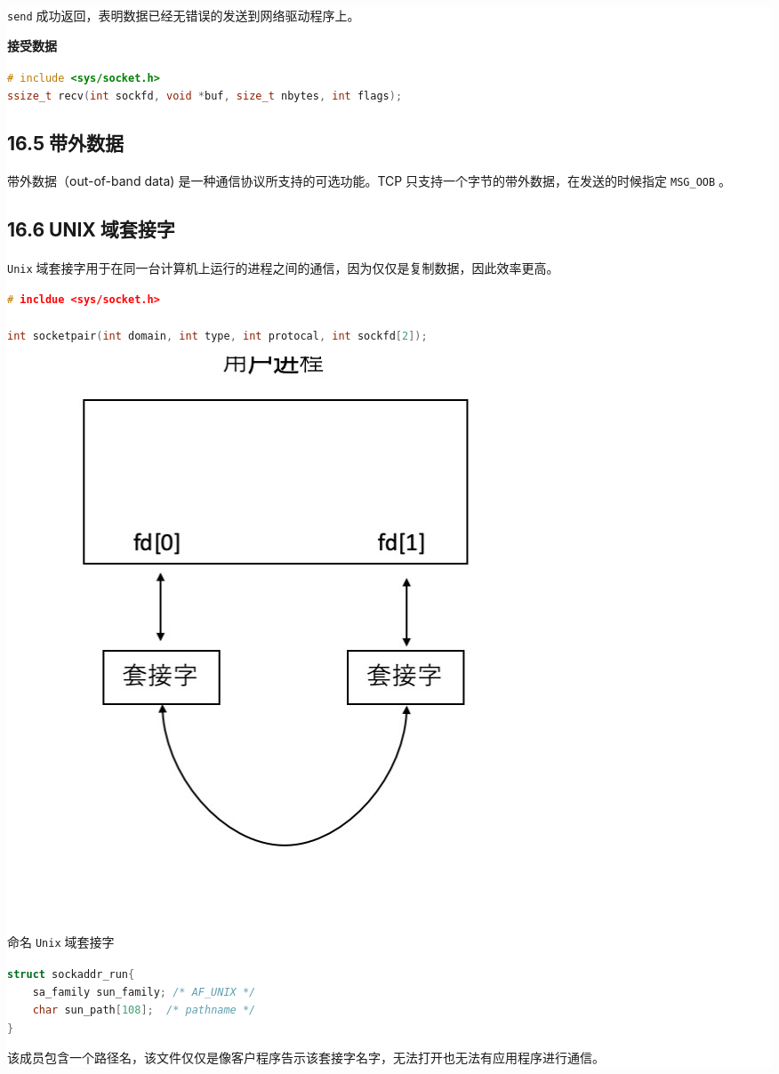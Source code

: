 `send` 成功返回，表明数据已经无错误的发送到网络驱动程序上。

**接受数据**

```c
# include <sys/socket.h>
ssize_t recv(int sockfd, void *buf, size_t nbytes, int flags);
```

## 16.5 带外数据
带外数据（out-of-band data) 是一种通信协议所支持的可选功能。TCP 只支持一个字节的带外数据，在发送的时候指定 `MSG_OOB` 。


## 16.6 UNIX 域套接字
`Unix` 域套接字用于在同一台计算机上运行的进程之间的通信，因为仅仅是复制数据，因此效率更高。
```c
# incldue <sys/socket.h>

int socketpair(int domain, int type, int protocal, int sockfd[2]);
```

![](./_image/2019-08-01-20-17-46.jpg?r=50)

命名 `Unix` 域套接字
```c
struct sockaddr_run{
    sa_family sun_family; /* AF_UNIX */
    char sun_path[108];  /* pathname */
}
```
该成员包含一个路径名，该文件仅仅是像客户程序告示该套接字名字，无法打开也无法有应用程序进行通信。
